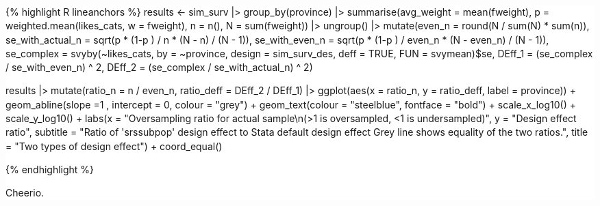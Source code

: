 {% highlight R lineanchors %}
results <- sim_surv |>
  group_by(province) |>
  summarise(avg_weight = mean(fweight),
            p = weighted.mean(likes_cats, w = fweight),
            n = n(),
            N = sum(fweight)) |>
  ungroup() |>
  mutate(even_n = round(N / sum(N) * sum(n)),
         se_with_actual_n = sqrt(p  * (1-p ) / n * (N - n) / (N - 1)),
         se_with_even_n = sqrt(p  * (1-p ) / even_n * (N - even_n) / (N - 1)),
         se_complex = svyby(~likes_cats, by = ~province, design = sim_surv_des, deff = TRUE, FUN = svymean)$se,
         DEff_1 = (se_complex / se_with_even_n) ^ 2,
         DEff_2 = (se_complex / se_with_actual_n) ^ 2) 

results |>
  mutate(ratio_n = n / even_n,
         ratio_deff = DEff_2 / DEff_1) |>
  ggplot(aes(x = ratio_n, y = ratio_deff, label = province)) +
  geom_abline(slope =1 , intercept = 0, colour = "grey") +
  geom_text(colour = "steelblue", fontface = "bold") +
  scale_x_log10() +
  scale_y_log10() +
  labs(x = "Oversampling ratio for actual sample\n(>1 is oversampled, <1 is undersampled)",
       y = "Design effect ratio",
       subtitle = "Ratio of 'srssubpop' design effect to Stata default design effect
Grey line shows equality of the two ratios.",
       title = "Two types of design effect") +
  coord_equal()


{% endhighlight %}

Cheerio.
